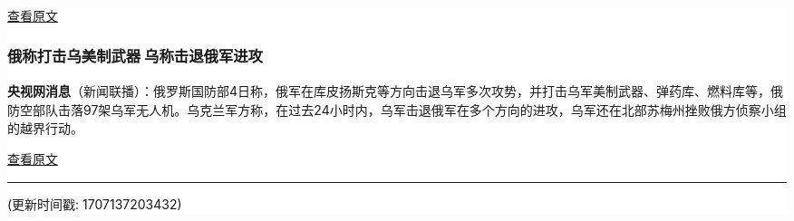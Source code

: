 [查看原文](https://tv.cctv.com/2024/02/05/VIDE4K7yxGSRbAhdi3d2hA9a240205.shtml)

### 俄称打击乌美制武器 乌称击退俄军进攻

<p><strong>央视网消息</strong>（新闻联播）：俄罗斯国防部4日称，俄军在库皮扬斯克等方向击退乌军多次攻势，并打击乌军美制武器、弹药库、燃料库等，俄防空部队击落97架乌军无人机。乌克兰军方称，在过去24小时内，乌军击退俄军在多个方向的进攻，乌军还在北部苏梅州挫败俄方侦察小组的越界行动。</p>

[查看原文](https://tv.cctv.com/2024/02/05/VIDEnyUNsEsxGRXo1vGNfMpO240205.shtml)



---

(更新时间戳: 1707137203432)

